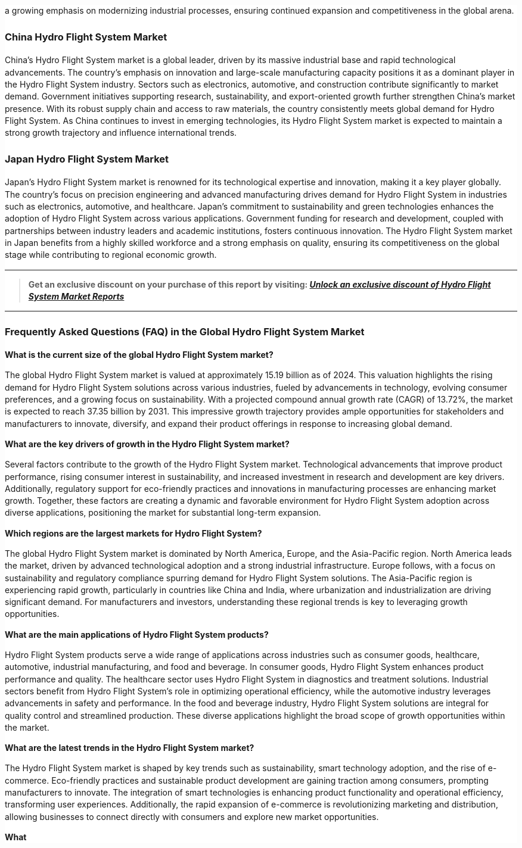 a growing emphasis on modernizing industrial processes, ensuring continued expansion and competitiveness in the global arena.</p><h3>China Hydro Flight System Market</h3><p>China&rsquo;s Hydro Flight System market is a global leader, driven by its massive industrial base and rapid technological advancements. The country&rsquo;s emphasis on innovation and large-scale manufacturing capacity positions it as a dominant player in the Hydro Flight System industry. Sectors such as electronics, automotive, and construction contribute significantly to market demand. Government initiatives supporting research, sustainability, and export-oriented growth further strengthen China&rsquo;s market presence. With its robust supply chain and access to raw materials, the country consistently meets global demand for Hydro Flight System. As China continues to invest in emerging technologies, its Hydro Flight System market is expected to maintain a strong growth trajectory and influence international trends.</p><h3>Japan Hydro Flight System Market</h3><p>Japan&rsquo;s Hydro Flight System market is renowned for its technological expertise and innovation, making it a key player globally. The country&rsquo;s focus on precision engineering and advanced manufacturing drives demand for Hydro Flight System in industries such as electronics, automotive, and healthcare. Japan&rsquo;s commitment to sustainability and green technologies enhances the adoption of Hydro Flight System across various applications. Government funding for research and development, coupled with partnerships between industry leaders and academic institutions, fosters continuous innovation. The Hydro Flight System market in Japan benefits from a highly skilled workforce and a strong emphasis on quality, ensuring its competitiveness on the global stage while contributing to regional economic growth.</p><hr /><blockquote><p><strong>Get an exclusive discount on your purchase of this report by visiting: <em><a href="://marketresearchpulse.com/ask-for-discount/142325?utm_source=Github&amp;utm_medium=0112">Unlock an exclusive discount of Hydro Flight System Market Reports</a></em>&nbsp;</strong></p></blockquote><hr /><h3>Frequently Asked Questions (FAQ) in the Global Hydro Flight System Market</h3><p><strong>What is the current size of the global Hydro Flight System market?</strong></p><p>The global Hydro Flight System market is valued at approximately 15.19 billion as of 2024. This valuation highlights the rising demand for Hydro Flight System solutions across various industries, fueled by advancements in technology, evolving consumer preferences, and a growing focus on sustainability. With a projected compound annual growth rate (CAGR) of 13.72%, the market is expected to reach 37.35 billion by 2031. This impressive growth trajectory provides ample opportunities for stakeholders and manufacturers to innovate, diversify, and expand their product offerings in response to increasing global demand.</p><p><strong>What are the key drivers of growth in the Hydro Flight System market?</strong></p><p>Several factors contribute to the growth of the Hydro Flight System market. Technological advancements that improve product performance, rising consumer interest in sustainability, and increased investment in research and development are key drivers. Additionally, regulatory support for eco-friendly practices and innovations in manufacturing processes are enhancing market growth. Together, these factors are creating a dynamic and favorable environment for Hydro Flight System adoption across diverse applications, positioning the market for substantial long-term expansion.</p><p><strong>Which regions are the largest markets for Hydro Flight System?</strong></p><p>The global Hydro Flight System market is dominated by North America, Europe, and the Asia-Pacific region. North America leads the market, driven by advanced technological adoption and a strong industrial infrastructure. Europe follows, with a focus on sustainability and regulatory compliance spurring demand for Hydro Flight System solutions. The Asia-Pacific region is experiencing rapid growth, particularly in countries like China and India, where urbanization and industrialization are driving significant demand. For manufacturers and investors, understanding these regional trends is key to leveraging growth opportunities.</p><p><strong>What are the main applications of Hydro Flight System products?</strong></p><p>Hydro Flight System products serve a wide range of applications across industries such as consumer goods, healthcare, automotive, industrial manufacturing, and food and beverage. In consumer goods, Hydro Flight System enhances product performance and quality. The healthcare sector uses Hydro Flight System in diagnostics and treatment solutions. Industrial sectors benefit from Hydro Flight System&rsquo;s role in optimizing operational efficiency, while the automotive industry leverages advancements in safety and performance. In the food and beverage industry, Hydro Flight System solutions are integral for quality control and streamlined production. These diverse applications highlight the broad scope of growth opportunities within the market.</p><p><strong>What are the latest trends in the Hydro Flight System market?</strong></p><p>The Hydro Flight System market is shaped by key trends such as sustainability, smart technology adoption, and the rise of e-commerce. Eco-friendly practices and sustainable product development are gaining traction among consumers, prompting manufacturers to innovate. The integration of smart technologies is enhancing product functionality and operational efficiency, transforming user experiences. Additionally, the rapid expansion of e-commerce is revolutionizing marketing and distribution, allowing businesses to connect directly with consumers and explore new market opportunities.</p><p><strong>What
